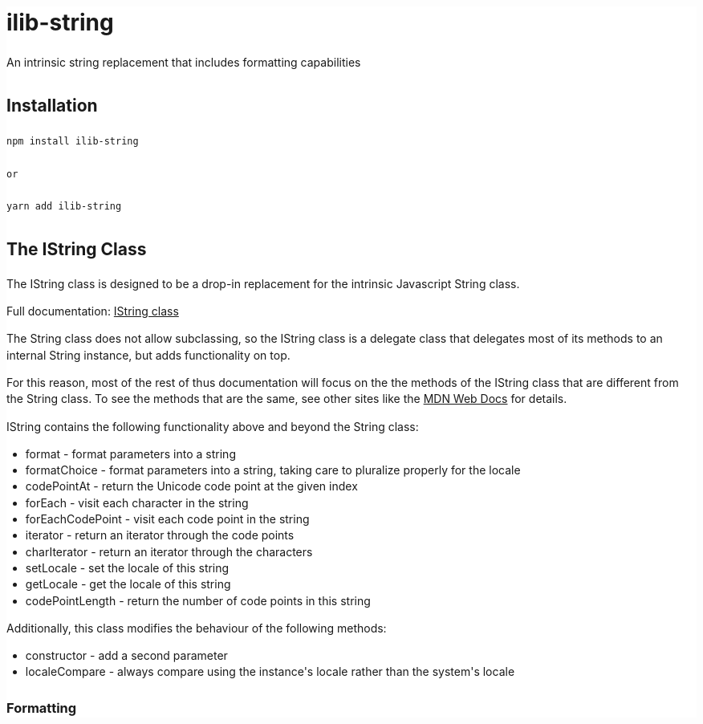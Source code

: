 # ilib-string

An intrinsic string replacement that includes formatting capabilities

## Installation

```
npm install ilib-string

or

yarn add ilib-string
```

## The IString Class

The IString class is designed to be a drop-in replacement for the intrinsic
Javascript String class.

Full documentation: [IString class](./docs/IString.html)

The String class does not allow subclassing, so the
IString class is a delegate class that delegates most of its methods to an
internal String instance, but adds functionality on top.

For this reason, most of the rest of thus documentation will focus on the
the methods of the IString class that are different from the String class.
To see the methods that are the same, see other sites like the
[MDN Web Docs](https://developer.mozilla.org/en-US/docs/Web/JavaScript/Reference/Global_Objects/String)
for details.

IString contains the following functionality above and beyond the String class:

* format - format parameters into a string
* formatChoice - format parameters into a string, taking care to pluralize
  properly for the locale
* codePointAt - return the Unicode code point at the given index
* forEach - visit each character in the string
* forEachCodePoint - visit each code point in the string
* iterator - return an iterator through the code points
* charIterator - return an iterator through the characters
* setLocale - set the locale of this string
* getLocale - get the locale of this string
* codePointLength - return the number of code points in this string

Additionally, this class modifies the behaviour of the following methods:

* constructor - add a second parameter
* localeCompare - always compare using the instance's locale rather than
  the system's locale

### Formatting
